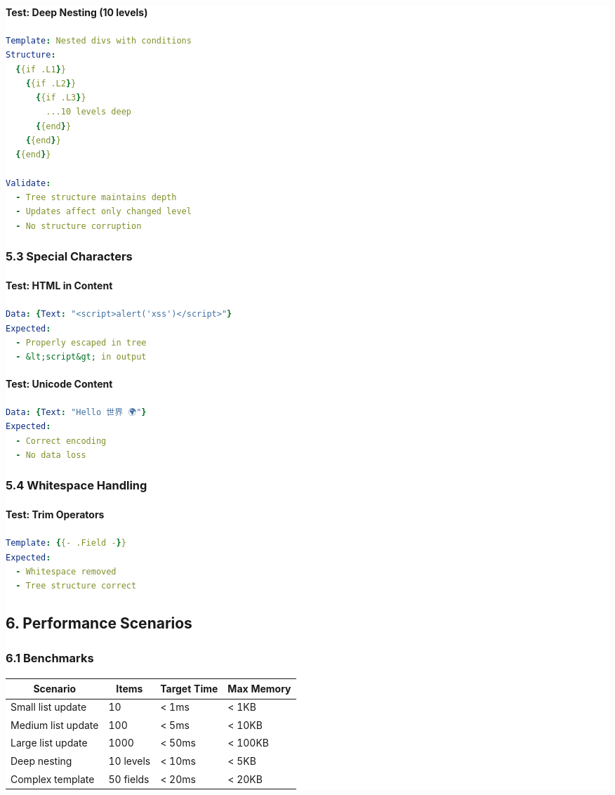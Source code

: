 #### Test: Deep Nesting (10 levels)
```yaml
Template: Nested divs with conditions
Structure:
  {{if .L1}}
    {{if .L2}}
      {{if .L3}}
        ...10 levels deep
      {{end}}
    {{end}}
  {{end}}

Validate:
  - Tree structure maintains depth
  - Updates affect only changed level
  - No structure corruption
```

### 5.3 Special Characters

#### Test: HTML in Content
```yaml
Data: {Text: "<script>alert('xss')</script>"}
Expected:
  - Properly escaped in tree
  - &lt;script&gt; in output
```

#### Test: Unicode Content
```yaml
Data: {Text: "Hello 世界 🌍"}
Expected:
  - Correct encoding
  - No data loss
```

### 5.4 Whitespace Handling

#### Test: Trim Operators
```yaml
Template: {{- .Field -}}
Expected:
  - Whitespace removed
  - Tree structure correct
```

## 6. Performance Scenarios

### 6.1 Benchmarks

| Scenario | Items | Target Time | Max Memory |
|----------|-------|-------------|------------|
| Small list update | 10 | < 1ms | < 1KB |
| Medium list update | 100 | < 5ms | < 10KB |
| Large list update | 1000 | < 50ms | < 100KB |
| Deep nesting | 10 levels | < 10ms | < 5KB |
| Complex template | 50 fields | < 20ms | < 20KB |
